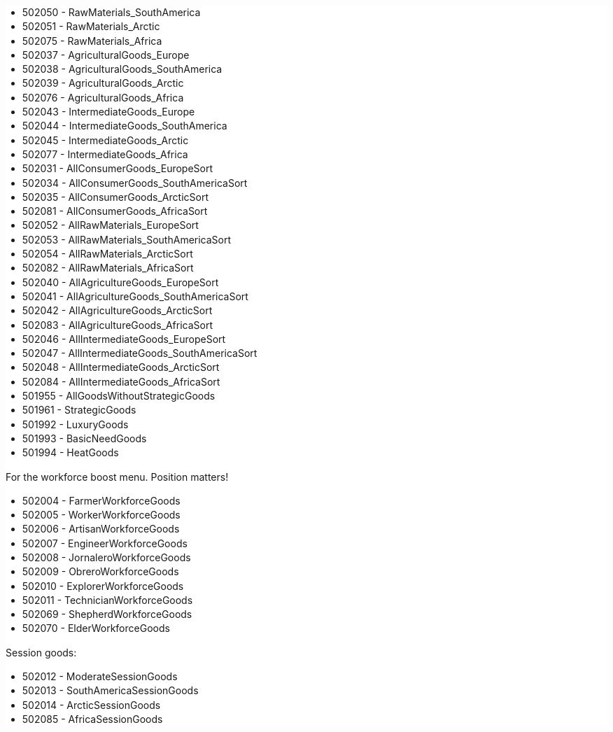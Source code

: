 - 502050 - RawMaterials_SouthAmerica
- 502051 - RawMaterials_Arctic
- 502075 - RawMaterials_Africa
- 502037 - AgriculturalGoods_Europe
- 502038 - AgriculturalGoods_SouthAmerica
- 502039 - AgriculturalGoods_Arctic
- 502076 - AgriculturalGoods_Africa
- 502043 - IntermediateGoods_Europe
- 502044 - IntermediateGoods_SouthAmerica
- 502045 - IntermediateGoods_Arctic
- 502077 - IntermediateGoods_Africa
- 502031 - AllConsumerGoods_EuropeSort
- 502034 - AllConsumerGoods_SouthAmericaSort
- 502035 - AllConsumerGoods_ArcticSort
- 502081 - AllConsumerGoods_AfricaSort
- 502052 - AllRawMaterials_EuropeSort
- 502053 - AllRawMaterials_SouthAmericaSort
- 502054 - AllRawMaterials_ArcticSort
- 502082 - AllRawMaterials_AfricaSort
- 502040 - AllAgricultureGoods_EuropeSort
- 502041 - AllAgricultureGoods_SouthAmericaSort
- 502042 - AllAgricultureGoods_ArcticSort
- 502083 - AllAgricultureGoods_AfricaSort
- 502046 - AllIntermediateGoods_EuropeSort
- 502047 - AllIntermediateGoods_SouthAmericaSort
- 502048 - AllIntermediateGoods_ArcticSort
- 502084 - AllIntermediateGoods_AfricaSort
- 501955 - AllGoodsWithoutStrategicGoods
- 501961 - StrategicGoods
- 501992 - LuxuryGoods
- 501993 - BasicNeedGoods
- 501994 - HeatGoods

For the workforce boost menu. Position matters!

- 502004 - FarmerWorkforceGoods
- 502005 - WorkerWorkforceGoods
- 502006 - ArtisanWorkforceGoods
- 502007 - EngineerWorkforceGoods
- 502008 - JornaleroWorkforceGoods
- 502009 - ObreroWorkforceGoods
- 502010 - ExplorerWorkforceGoods
- 502011 - TechnicianWorkforceGoods
- 502069 - ShepherdWorkforceGoods
- 502070 - ElderWorkforceGoods

Session goods:

- 502012 - ModerateSessionGoods
- 502013 - SouthAmericaSessionGoods
- 502014 - ArcticSessionGoods
- 502085 - AfricaSessionGoods
